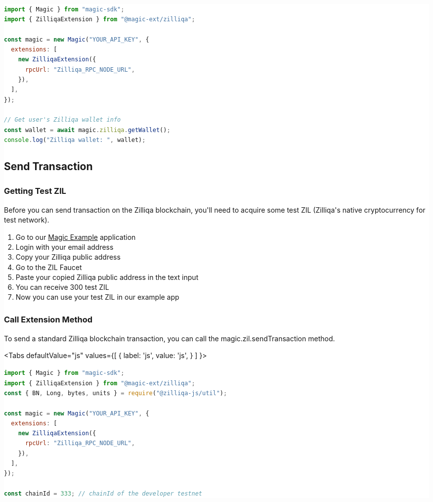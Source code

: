<TabItem value="js">

```js
import { Magic } from "magic-sdk";
import { ZilliqaExtension } from "@magic-ext/zilliqa";

const magic = new Magic("YOUR_API_KEY", {
  extensions: [
    new ZilliqaExtension({
      rpcUrl: "Zilliqa_RPC_NODE_URL",
    }),
  ],
});

// Get user's Zilliqa wallet info
const wallet = await magic.zilliqa.getWallet();
console.log("Zilliqa wallet: ", wallet);
```

</TabItem>

</Tabs>

## Send Transaction

### Getting Test ZIL

Before you can send transaction on the Zilliqa blockchain, you'll need to acquire some test ZIL (Zilliqa's native cryptocurrency for test network).

1. Go to our [Magic Example](https://github.com/Zilliqa/dev-portal-examples/tree/master/magic-example) application
2. Login with your email address
3. Copy your Zilliqa public address
4. Go to the ZIL Faucet
5. Paste your copied Zilliqa public address in the text input
6. You can receive 300 test ZIL
7. Now you can use your test ZIL in our example app

### Call Extension Method

To send a standard Zilliqa blockchain transaction, you can call the magic.zil.sendTransaction method.

<Tabs
defaultValue="js"
values={[
{ label: 'js', value: 'js', }
]
}>

<TabItem value="js">

```js
import { Magic } from "magic-sdk";
import { ZilliqaExtension } from "@magic-ext/zilliqa";
const { BN, Long, bytes, units } = require("@zilliqa-js/util");

const magic = new Magic("YOUR_API_KEY", {
  extensions: [
    new ZilliqaExtension({
      rpcUrl: "Zilliqa_RPC_NODE_URL",
    }),
  ],
});

const chainId = 333; // chainId of the developer testnet
```